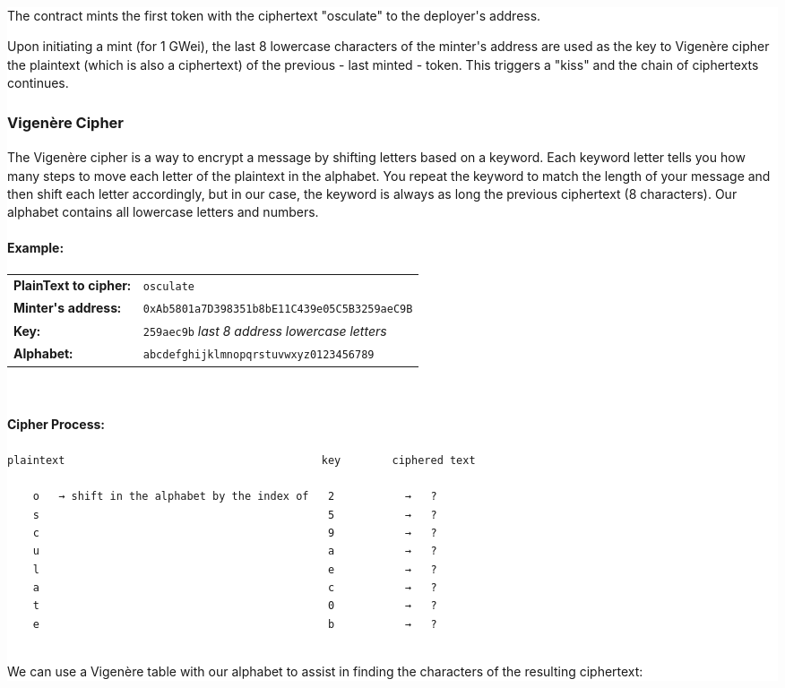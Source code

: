 The contract mints the first token with the ciphertext "osculate" to the deployer's address.

Upon initiating a mint (for 1 GWei), the last 8 lowercase characters of the minter's address are used as the key to Vigenère cipher the plaintext (which is also a ciphertext) of the previous - last minted - token. This triggers a "kiss" and the chain of ciphertexts continues.

### Vigenère Cipher

The Vigenère cipher is a way to encrypt a message by shifting letters based on a keyword. Each keyword letter tells you how many steps to move each letter of the plaintext in the alphabet. You repeat the keyword to match the length of your message and then shift each letter accordingly, but in our case, the keyword is always as long the previous ciphertext (8 characters). Our alphabet contains all lowercase letters and numbers.

#### Example:

|  |  |
| ----------- | ----------- |
| **PlainText to cipher:** | `osculate` |
| **Minter's address:** | `0xAb5801a7D398351b8bE11C439e05C5B3259aeC9B` |
| **Key:** | `259aec9b` _last 8 address lowercase letters_|
| **Alphabet:** | `abcdefghijklmnopqrstuvwxyz0123456789` |

</br>

#### Cipher Process:
```
plaintext                                        key        ciphered text

    o   → shift in the alphabet by the index of   2           →   ?
    s                                             5           →   ?      
    c                                             9           →   ?  
    u                                             a           →   ?  
    l                                             e           →   ?  
    a                                             c           →   ?  
    t                                             0           →   ?  
    e                                             b           →   ?  
```

</br>
We can use a Vigenère table with our alphabet to assist in finding the characters of the resulting ciphertext:

<figure>